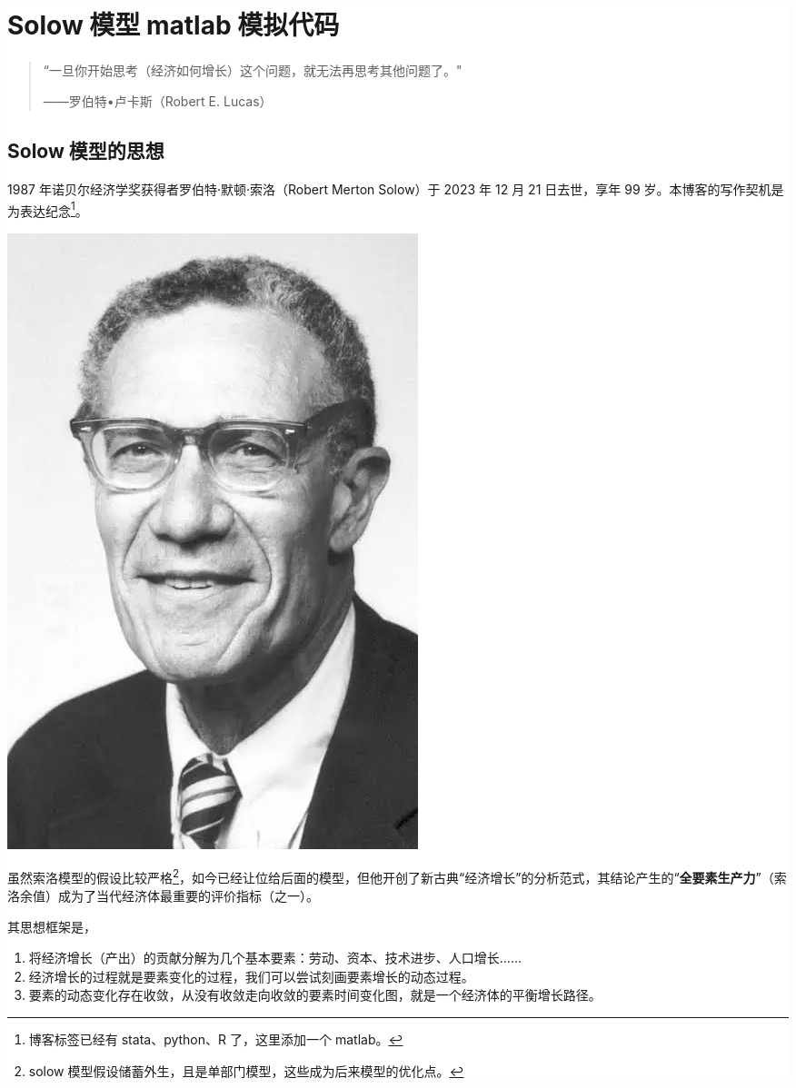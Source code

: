 #  Solow 模型 matlab 模拟代码


> “一旦你开始思考（经济如何增长）这个问题，就无法再思考其他问题了。"
> 
> ——罗伯特•卢卡斯（Robert E. Lucas）
## Solow 模型的思想

1987 年诺贝尔经济学奖获得者罗伯特·默顿·索洛（Robert Merton Solow）于 2023 年 12 月 21 日去世，享年 99 岁。本博客的写作契机是为表达纪念[^1]。

![图源：wiki 百科](/img/solow.zh-cn-20250309205914362.webp)

虽然索洛模型的假设比较严格[^2]，如今已经让位给后面的模型，但他开创了新古典“经济增长”的分析范式，其结论产生的“**全要素生产力**”（索洛余值）成为了当代经济体最重要的评价指标（之一）。

其思想框架是，

1. 将经济增长（产出）的贡献分解为几个基本要素：劳动、资本、技术进步、人口增长......
2. 经济增长的过程就是要素变化的过程，我们可以尝试刻画要素增长的动态过程。
3. 要素的动态变化存在收敛，从没有收敛走向收敛的要素时间变化图，就是一个经济体的平衡增长路径。


[^1]: 博客标签已经有 stata、python、R 了，这里添加一个 matlab。
[^2]: solow 模型假设储蓄外生，且是单部门模型，这些成为后来模型的优化点。